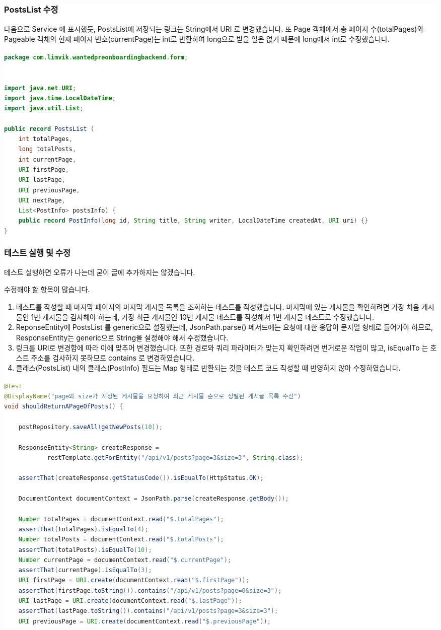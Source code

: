 ### PostsList 수정

다음으로 Service 에 표시했듯, PostsList에 저장되는 링크는 String에서 URI 로 변경했습니다. 또 Page 객체에서 총 페이지 수(totalPages)와 Pageable 객체의 현재 페이지 번호(currentPage)는 int로 반환하여 long으로 받을 일은 없기 때문에 long에서 int로 수정했습니다.

```java
package com.limvik.wantedpreonboardingbackend.form;


import java.net.URI;
import java.time.LocalDateTime;
import java.util.List;

public record PostsList (
    int totalPages,
    long totalPosts,
    int currentPage,
    URI firstPage,
    URI lastPage,
    URI previousPage,
    URI nextPage,
    List<PostInfo> postsInfo) {
    public record PostInfo(long id, String title, String writer, LocalDateTime createdAt, URI uri) {}
}
```

### 테스트 실행 및 수정

테스트 실행하면 오류가 나는데 굳이 글에 추가하지는 않겠습니다.

수정해야 할 항목이 많습니다.

1. 테스트를 작성할 때 마지막 페이지의 마지막 게시물 목록을 조회하는 테스트를 작성했습니다. 마지막에 있는 게시물을 확인하려면 가장 처음 게시물인 1번 게시물을 검사해야 하는데, 가장 최근 게시물인 10번 게시물 테스트를 작성해서 1번 게시물 테스트로 수정했습니다.
2. ReponseEntity에 PostsList 를 generic으로 설정했는데, JsonPath.parse() 메서드에는 요청에 대한 응답이 문자열 형태로 들어가야 하므로, ResponseEntity는 generic으로 String을 설정해야 해서 수정했습니다.
3. 링크를 URI로 변경함에 따라 이에 맞추어 변경했습니다. 또한 경로와 쿼리 파라미터가 맞는지 확인하려면 번거로운 작업이 많고, isEqualTo 는 호스트 주소를 검사하지 못하므로 contains 로 변경하였습니다.
4. 클래스(PostsList) 내의 클래스(PostInfo) 필드는 Map 형태로 반환되는 것을 테스트 코드 작성할 때 반영하지 않아 수정하였습니다.

```java
@Test
@DisplayName("page와 size가 지정된 게시물을 요청하여 최근 게시물 순으로 정렬된 게시글 목록 수신")
void shouldReturnAPageOfPosts() {

    postRepository.saveAll(getNewPosts(10));

    ResponseEntity<String> createResponse =
            restTemplate.getForEntity("/api/v1/posts?page=3&size=3", String.class);

    assertThat(createResponse.getStatusCode()).isEqualTo(HttpStatus.OK);

    DocumentContext documentContext = JsonPath.parse(createResponse.getBody());

    Number totalPages = documentContext.read("$.totalPages");
    assertThat(totalPages).isEqualTo(4);
    Number totalPosts = documentContext.read("$.totalPosts");
    assertThat(totalPosts).isEqualTo(10);
    Number currentPage = documentContext.read("$.currentPage");
    assertThat(currentPage).isEqualTo(3);
    URI firstPage = URI.create(documentContext.read("$.firstPage"));
    assertThat(firstPage.toString()).contains("/api/v1/posts?page=0&size=3");
    URI lastPage = URI.create(documentContext.read("$.lastPage"));
    assertThat(lastPage.toString()).contains("/api/v1/posts?page=3&size=3");
    URI previousPage = URI.create(documentContext.read("$.previousPage"));
```